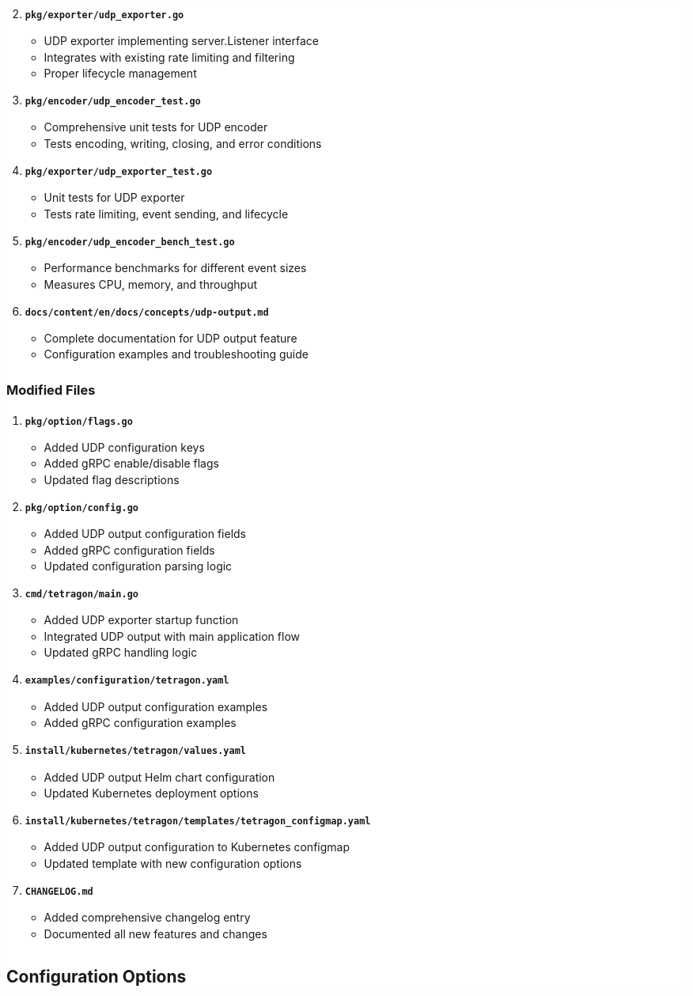 2. **`pkg/exporter/udp_exporter.go`**
   - UDP exporter implementing server.Listener interface
   - Integrates with existing rate limiting and filtering
   - Proper lifecycle management

3. **`pkg/encoder/udp_encoder_test.go`**
   - Comprehensive unit tests for UDP encoder
   - Tests encoding, writing, closing, and error conditions

4. **`pkg/exporter/udp_exporter_test.go`**
   - Unit tests for UDP exporter
   - Tests rate limiting, event sending, and lifecycle

5. **`pkg/encoder/udp_encoder_bench_test.go`**
   - Performance benchmarks for different event sizes
   - Measures CPU, memory, and throughput

6. **`docs/content/en/docs/concepts/udp-output.md`**
   - Complete documentation for UDP output feature
   - Configuration examples and troubleshooting guide

### Modified Files

1. **`pkg/option/flags.go`**
   - Added UDP configuration keys
   - Added gRPC enable/disable flags
   - Updated flag descriptions

2. **`pkg/option/config.go`**
   - Added UDP output configuration fields
   - Added gRPC configuration fields
   - Updated configuration parsing logic

3. **`cmd/tetragon/main.go`**
   - Added UDP exporter startup function
   - Integrated UDP output with main application flow
   - Updated gRPC handling logic

4. **`examples/configuration/tetragon.yaml`**
   - Added UDP output configuration examples
   - Added gRPC configuration examples

5. **`install/kubernetes/tetragon/values.yaml`**
   - Added UDP output Helm chart configuration
   - Updated Kubernetes deployment options

6. **`install/kubernetes/tetragon/templates/tetragon_configmap.yaml`**
   - Added UDP output configuration to Kubernetes configmap
   - Updated template with new configuration options

7. **`CHANGELOG.md`**
   - Added comprehensive changelog entry
   - Documented all new features and changes

## Configuration Options
